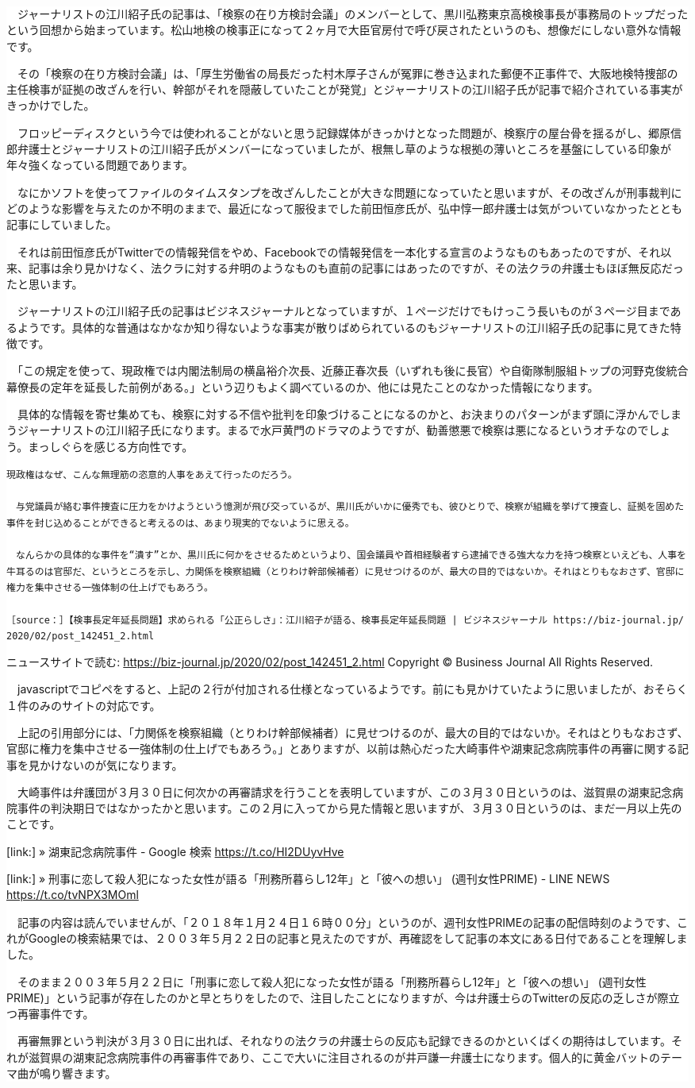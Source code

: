 　ジャーナリストの江川紹子氏の記事は、「検察の在り方検討会議」のメンバーとして、黒川弘務東京高検検事長が事務局のトップだったという回想から始まっています。松山地検の検事正になって２ヶ月で大臣官房付で呼び戻されたというのも、想像だにしない意外な情報です。

　その「検察の在り方検討会議」は、「厚生労働省の局長だった村木厚子さんが冤罪に巻き込まれた郵便不正事件で、大阪地検特捜部の主任検事が証拠の改ざんを行い、幹部がそれを隠蔽していたことが発覚」とジャーナリストの江川紹子氏が記事で紹介されている事実がきっかけでした。

　フロッピーディスクという今では使われることがないと思う記録媒体がきっかけとなった問題が、検察庁の屋台骨を揺るがし、郷原信郎弁護士とジャーナリストの江川紹子氏がメンバーになっていましたが、根無し草のような根拠の薄いところを基盤にしている印象が年々強くなっている問題であります。

　なにかソフトを使ってファイルのタイムスタンプを改ざんしたことが大きな問題になっていたと思いますが、その改ざんが刑事裁判にどのような影響を与えたのか不明のままで、最近になって服役までした前田恒彦氏が、弘中惇一郎弁護士は気がついていなかったととも記事にしていました。

　それは前田恒彦氏がTwitterでの情報発信をやめ、Facebookでの情報発信を一本化する宣言のようなものもあったのですが、それ以来、記事は余り見かけなく、法クラに対する弁明のようなものも直前の記事にはあったのですが、その法クラの弁護士もほぼ無反応だったと思います。

　ジャーナリストの江川紹子氏の記事はビジネスジャーナルとなっていますが、１ページだけでもけっこう長いものが３ページ目まであるようです。具体的な普通はなかなか知り得ないような事実が散りばめられているのもジャーナリストの江川紹子氏の記事に見てきた特徴です。

　「この規定を使って、現政権では内閣法制局の横畠裕介次長、近藤正春次長（いずれも後に長官）や自衛隊制服組トップの河野克俊統合幕僚長の定年を延長した前例がある。」という辺りもよく調べているのか、他には見たことのなかった情報になります。

　具体的な情報を寄せ集めても、検察に対する不信や批判を印象づけることになるのかと、お決まりのパターンがまず頭に浮かんでしまうジャーナリストの江川紹子氏になります。まるで水戸黄門のドラマのようですが、勧善懲悪で検察は悪になるというオチなのでしょう。まっしぐらを感じる方向性です。


```
現政権はなぜ、こんな無理筋の恣意的人事をあえて行ったのだろう。

　与党議員が絡む事件捜査に圧力をかけようという憶測が飛び交っているが、黒川氏がいかに優秀でも、彼ひとりで、検察が組織を挙げて捜査し、証拠を固めた事件を封じ込めることができると考えるのは、あまり現実的でないように思える。

　なんらかの具体的な事件を“潰す”とか、黒川氏に何かをさせるためというより、国会議員や首相経験者すら逮捕できる強大な力を持つ検察といえども、人事を牛耳るのは官邸だ、というところを示し、力関係を検察組織（とりわけ幹部候補者）に見せつけるのが、最大の目的ではないか。それはとりもなおさず、官邸に権力を集中させる一強体制の仕上げでもあろう。

［source：］【検事長定年延長問題】求められる「公正らしさ」：江川紹子が語る、検事長定年延長問題 | ビジネスジャーナル https://biz-journal.jp/2020/02/post_142451_2.html
```

ニュースサイトで読む: https://biz-journal.jp/2020/02/post_142451_2.html
Copyright © Business Journal All Rights Reserved.

　javascriptでコピペをすると、上記の２行が付加される仕様となっているようです。前にも見かけていたように思いましたが、おそらく１件のみのサイトの対応です。

　上記の引用部分には、「力関係を検察組織（とりわけ幹部候補者）に見せつけるのが、最大の目的ではないか。それはとりもなおさず、官邸に権力を集中させる一強体制の仕上げでもあろう。」とありますが、以前は熱心だった大崎事件や湖東記念病院事件の再審に関する記事を見かけないのが気になります。

　大崎事件は弁護団が３月３０日に何次かの再審請求を行うことを表明していますが、この３月３０日というのは、滋賀県の湖東記念病院事件の判決期日ではなかったかと思います。この２月に入ってから見た情報と思いますが、３月３０日というのは、まだ一月以上先のことです。

[link:] » 湖東記念病院事件 - Google 検索 https://t.co/HI2DUyvHve

[link:] » 刑事に恋して殺人犯になった女性が語る「刑務所暮らし12年」と「彼への想い」 (週刊女性PRIME) - LINE NEWS https://t.co/tvNPX3MOml

　記事の内容は読んでいませんが、「２０１８年１月２４日１６時００分」というのが、週刊女性PRIMEの記事の配信時刻のようです、これがGoogleの検索結果では、２００３年５月２２日の記事と見えたのですが、再確認をして記事の本文にある日付であることを理解しました。

　そのまま２００３年５月２２日に「刑事に恋して殺人犯になった女性が語る「刑務所暮らし12年」と「彼への想い」 (週刊女性PRIME)」という記事が存在したのかと早とちりをしたので、注目したことになりますが、今は弁護士らのTwitterの反応の乏しさが際立つ再審事件です。

　再審無罪という判決が３月３０日に出れば、それなりの法クラの弁護士らの反応も記録できるのかといくばくの期待はしています。それが滋賀県の湖東記念病院事件の再審事件であり、ここで大いに注目されるのが井戸謙一弁護士になります。個人的に黄金バットのテーマ曲が鳴り響きます。
